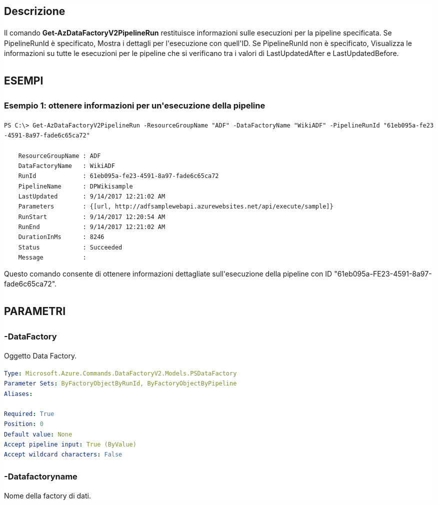 ## Descrizione
Il comando **Get-AzDataFactoryV2PipelineRun** restituisce informazioni sulle esecuzioni per la pipeline specificata. Se PipelineRunId è specificato, Mostra i dettagli per l'esecuzione con quell'ID. Se PipelineRunId non è specificato, Visualizza le informazioni su tutte le esecuzioni per le pipeline che si verificano tra i valori di LastUpdatedAfter e LastUpdatedBefore.

## ESEMPI

### Esempio 1: ottenere informazioni per un'esecuzione della pipeline
```
PS C:\> Get-AzDataFactoryV2PipelineRun -ResourceGroupName "ADF" -DataFactoryName "WikiADF" -PipelineRunId "61eb095a-fe23-4591-8a97-fade6c65ca72"

    ResourceGroupName : ADF
    DataFactoryName   : WikiADF
    RunId             : 61eb095a-fe23-4591-8a97-fade6c65ca72
    PipelineName      : DPWikisample
    LastUpdated       : 9/14/2017 12:21:02 AM
    Parameters        : {[url, http://adfsamplewebapi.azurewebsites.net/api/execute/sample]}
    RunStart          : 9/14/2017 12:20:54 AM
    RunEnd            : 9/14/2017 12:21:02 AM
    DurationInMs      : 8246
    Status            : Succeeded
    Message           :
```

Questo comando consente di ottenere informazioni dettagliate sull'esecuzione della pipeline con ID "61eb095a-FE23-4591-8a97-fade6c65ca72".

## PARAMETRI

### -DataFactory
Oggetto Data Factory.

```yaml
Type: Microsoft.Azure.Commands.DataFactoryV2.Models.PSDataFactory
Parameter Sets: ByFactoryObjectByRunId, ByFactoryObjectByPipeline
Aliases:

Required: True
Position: 0
Default value: None
Accept pipeline input: True (ByValue)
Accept wildcard characters: False
```

### -Datafactoryname
Nome della factory di dati.

